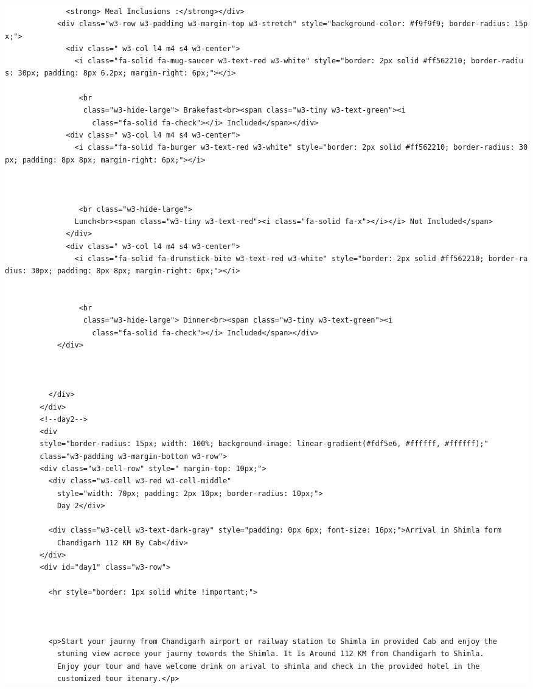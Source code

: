                   <strong> Meal Inclusions :</strong></div>
                <div class="w3-row w3-padding w3-margin-top w3-stretch" style="background-color: #f9f9f9; border-radius: 15px;">
                  <div class=" w3-col l4 m4 s4 w3-center">
                    <i class="fa-solid fa-mug-saucer w3-text-red w3-white" style="border: 2px solid #ff562210; border-radius: 30px; padding: 8px 6.2px; margin-right: 6px;"></i>
                    
                     <br
                      class="w3-hide-large"> Brakefast<br><span class="w3-tiny w3-text-green"><i
                        class="fa-solid fa-check"></i> Included</span></div>
                  <div class=" w3-col l4 m4 s4 w3-center">
                    <i class="fa-solid fa-burger w3-text-red w3-white" style="border: 2px solid #ff562210; border-radius: 30px; padding: 8px 8px; margin-right: 6px;"></i>
                    
                    
                    
                     <br class="w3-hide-large">
                    Lunch<br><span class="w3-tiny w3-text-red"><i class="fa-solid fa-x"></i></i> Not Included</span>
                  </div>
                  <div class=" w3-col l4 m4 s4 w3-center">
                    <i class="fa-solid fa-drumstick-bite w3-text-red w3-white" style="border: 2px solid #ff562210; border-radius: 30px; padding: 8px 8px; margin-right: 6px;"></i>
                    

                     <br
                      class="w3-hide-large"> Dinner<br><span class="w3-tiny w3-text-green"><i
                        class="fa-solid fa-check"></i> Included</span></div>
                </div>



              </div>
            </div>
            <!--day2-->
            <div
            style="border-radius: 15px; width: 100%; background-image: linear-gradient(#fdf5e6, #ffffff, #ffffff);"
            class="w3-padding w3-margin-bottom w3-row">
            <div class="w3-cell-row" style=" margin-top: 10px;">
              <div class="w3-cell w3-red w3-cell-middle"
                style="width: 70px; padding: 2px 10px; border-radius: 10px;">
                Day 2</div>

              <div class="w3-cell w3-text-dark-gray" style="padding: 0px 6px; font-size: 16px;">Arrival in Shimla form
                Chandigarh 112 KM By Cab</div>
            </div>
            <div id="day1" class="w3-row">

              <hr style="border: 1px solid white !important;">



              <p>Start your jaurny from Chandigarh airport or railway station to Shimla in provided Cab and enjoy the
                stuning view acroce your jaurny towords the Shimla. It Is Around 112 KM from Chandigarh to Shimla.
                Enjoy your tour and have welcome drink on arival to shimla and check in the provided hotel in the
                customized tour itenary.</p>
